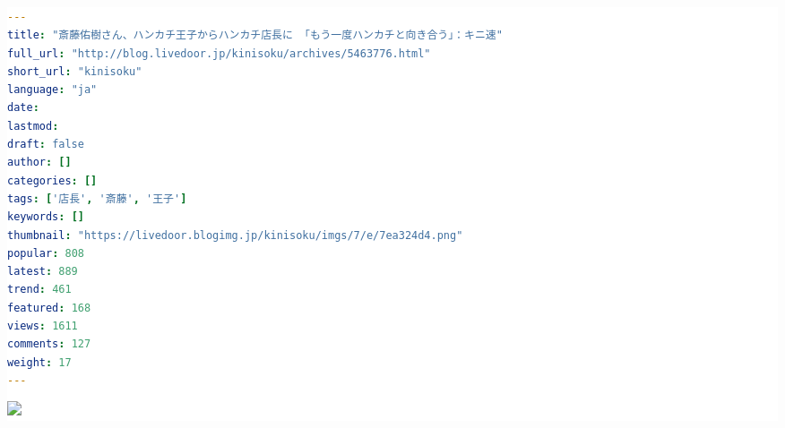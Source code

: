 ```yaml
---
title: "斎藤佑樹さん、ハンカチ王子からハンカチ店長に 「もう一度ハンカチと向き合う」：キニ速"
full_url: "http://blog.livedoor.jp/kinisoku/archives/5463776.html"
short_url: "kinisoku"
language: "ja"
date: 
lastmod: 
draft: false
author: []
categories: []
tags: ['店長', '斎藤', '王子']
keywords: []
thumbnail: "https://livedoor.blogimg.jp/kinisoku/imgs/7/e/7ea324d4.png"
popular: 808
latest: 889
trend: 461
featured: 168
views: 1611
comments: 127
weight: 17
---
```


![](https://livedoor.blogimg.jp/kinisoku/imgs/7/e/7ea324d4.png)
